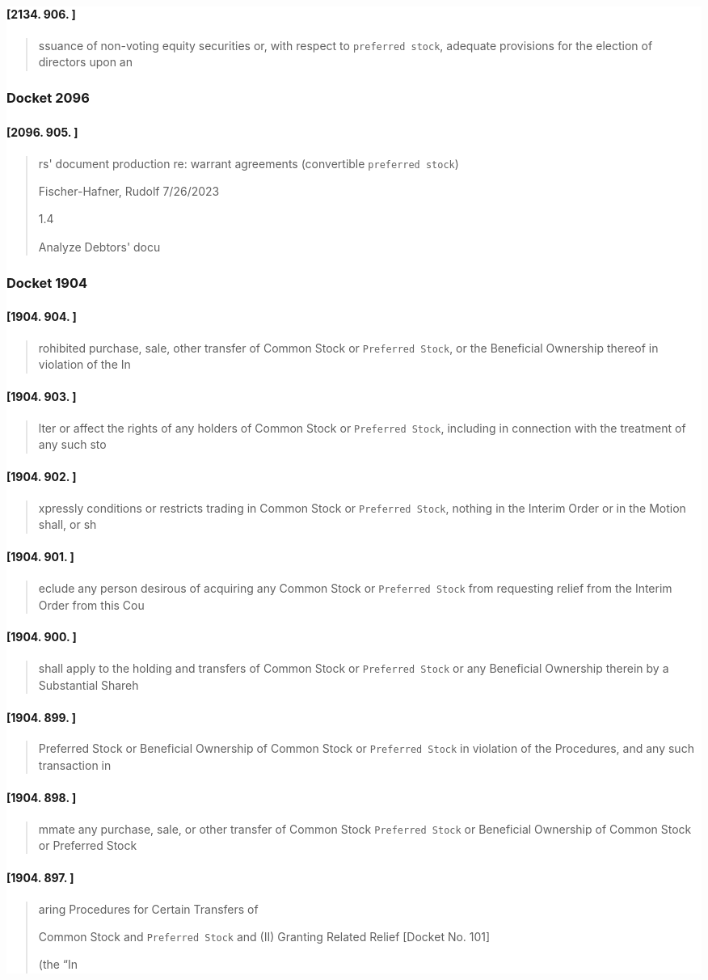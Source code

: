 #### [2134. 906. ]
> ssuance of non-voting equity securities or, with respect to `preferred stock`, adequate provisions for the election of directors upon an

### Docket 2096

#### [2096. 905. ]
> rs' document production re: warrant agreements \(convertible `preferred stock`\)
> 
> Fischer-Hafner, Rudolf 7/26/2023
> 
> 1.4
> 
> Analyze Debtors' docu

### Docket 1904

#### [1904. 904. ]
> rohibited purchase, sale, other transfer of Common Stock or `Preferred Stock`, or the Beneficial Ownership thereof in violation of the In

#### [1904. 903. ]
> lter or affect the rights of any holders of Common Stock or `Preferred Stock`, including in connection with the treatment of any such sto

#### [1904. 902. ]
> xpressly conditions or restricts trading in Common Stock or `Preferred Stock`, nothing in the Interim Order or in the Motion shall, or sh

#### [1904. 901. ]
> eclude any person desirous of acquiring any Common Stock or `Preferred Stock` from requesting relief from the Interim Order from this Cou

#### [1904. 900. ]
> shall apply to the holding and transfers of Common Stock or `Preferred Stock` or any Beneficial Ownership therein by a Substantial Shareh

#### [1904. 899. ]
>  Preferred Stock or Beneficial Ownership of Common Stock or `Preferred Stock` in violation of the Procedures, and any such transaction in

#### [1904. 898. ]
> mmate any purchase, sale, or other transfer of Common Stock `Preferred Stock` or Beneficial Ownership of Common Stock or Preferred Stock

#### [1904. 897. ]
> aring Procedures for Certain Transfers of 
> 
> Common Stock and `Preferred Stock` and \(II\) Granting Related Relief \[Docket No. 101\] 
> 
> \(the “In
